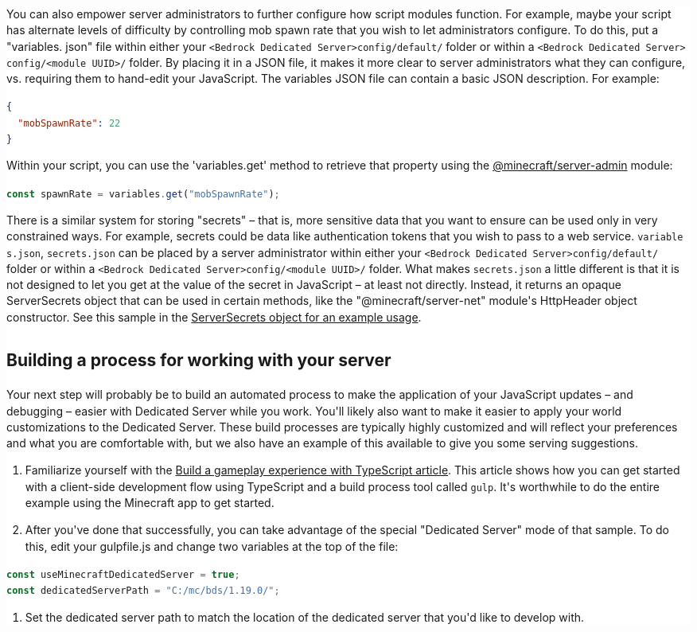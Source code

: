 You can also empower server administrators to further configure how script modules function. For example, maybe your script has alternate levels of difficulty by controlling mob spawn rate that you wish to let administrators configure. To do this, put a "variables.
json" file within either your `<Bedrock Dedicated Server>config/default/` folder or within a `<Bedrock Dedicated Server>config/<module UUID>/` folder.  By placing it in a JSON file, it makes it more clear to server administrators what they can configure, vs. requiring them to hand-edit your JavaScript. The variables JSON file can contain a basic JSON description. For example:

```json
{
  "mobSpawnRate": 22
}
```

Within your script, you can use the 'variables.get' method to retrieve that property using the [@minecraft/server-admin](../ScriptAPI/minecraft/server-admin/minecraft-server-admin.md) module:

```javascript
const spawnRate = variables.get("mobSpawnRate");
```

There is a similar system for storing "secrets" – that is, more sensitive data that you want to ensure can be used only in very constrained ways. For example, secrets could be data like authentication tokens that you wish to pass to a web service.
`variables.json`, `secrets.json` can be placed by a server administrator within either your `<Bedrock Dedicated Server>config/default/` folder or within a `<Bedrock Dedicated Server>config/<module UUID>/` folder. What makes `secrets.json` a little different is that it is not designed to let you get at the value of the secret in JavaScript – at least not directly. Instead, it returns an opaque ServerSecrets object that can be used in certain methods, like the "@minecraft/server-net" module's HttpHeader object constructor.
See this sample in the [ServerSecrets object for an example usage](../ScriptAPI/minecraft/server-admin/ServerSecrets.md).

## Building a process for working with your server

Your next step will probably be to build an automated process to make the application of your JavaScript updates – and debugging – easier with Dedicated Server while you work. You'll likely also want to make it easier to apply your world customizations to the Dedicated Server. These build processes are typically highly customized and will reflect your preferences and what you are comfortable with, but we also have an example of this available to give you some serving suggestions.

1. Familiarize yourself with the [Build a gameplay experience with TypeScript article](ScriptingGettingStarted.md). This article shows how you can get started with a client-side development flow using TypeScript and a build process tool called `gulp`.
It's worthwhile to do the entire example using the Minecraft app to get started.

1. After you've done that successfully, you can take advantage of the special "Dedicated Server" mode of that sample. To do this, edit your gulpfile.js and change two variables at the top of the file:

```javascript
const useMinecraftDedicatedServer = true; 
const dedicatedServerPath = "C:/mc/bds/1.19.0/";
```

1. Set the dedicated server path to match the location of the dedicated server that you'd like to develop with.
